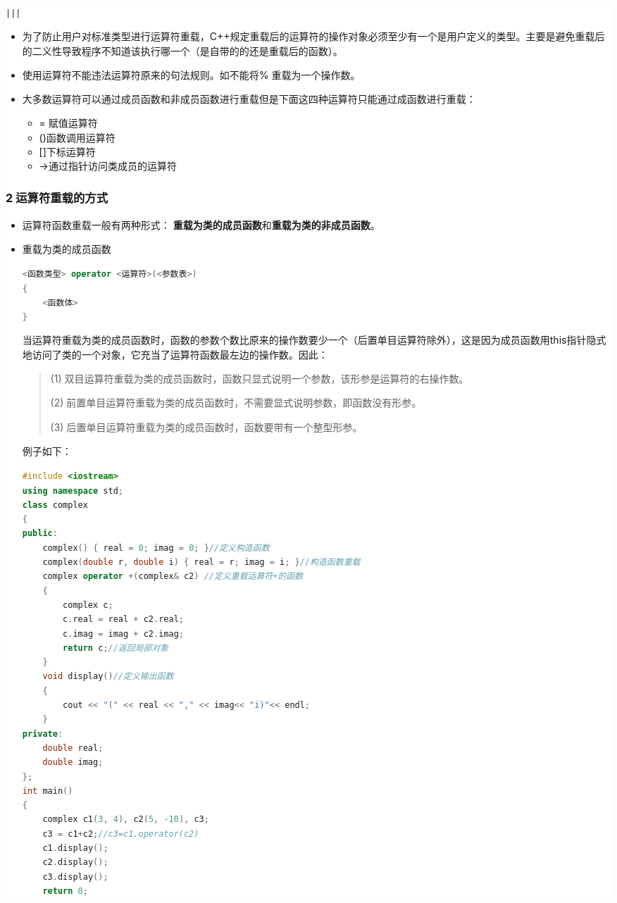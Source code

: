     |||


+ 为了防止用户对标准类型进行运算符重载，C++规定重载后的运算符的操作对象必须至少有一个是用户定义的类型。主要是避免重载后的二义性导致程序不知道该执行哪一个（是自带的的还是重载后的函数）。

+ 使用运算符不能违法运算符原来的句法规则。如不能将% 重载为一个操作数。

+ 大多数运算符可以通过成员函数和非成员函数进行重载但是下面这四种运算符只能通过成函数进行重载：
    + = 赋值运算符
    + ()函数调用运算符
    + []下标运算符
    + ->通过指针访问类成员的运算符

### 2 运算符重载的方式

+ 运算符函数重载一般有两种形式： **重载为类的成员函数**和**重载为类的非成员函数**。

+ 重载为类的成员函数

    ```cpp
    <函数类型> operator <运算符>(<参数表>)
    {
        <函数体>
    }　　

    ```

    当运算符重载为类的成员函数时，函数的参数个数比原来的操作数要少一个（后置单目运算符除外），这是因为成员函数用this指针隐式地访问了类的一个对象，它充当了运算符函数最左边的操作数。因此：

    > (1) 双目运算符重载为类的成员函数时，函数只显式说明一个参数，该形参是运算符的右操作数。
    >
    >(2) 前置单目运算符重载为类的成员函数时，不需要显式说明参数，即函数没有形参。
    >
    > (3) 后置单目运算符重载为类的成员函数时，函数要带有一个整型形参。

    例子如下：

    ```cpp
    #include <iostream>
    using namespace std;
    class complex
    {
    public:
        complex() { real = 0; imag = 0; }//定义构造函数
        complex(double r, double i) { real = r; imag = i; }//构造函数重载
        complex operator +(complex& c2) //定义重载运算符+的函数
        {
            complex c;
            c.real = real + c2.real;
            c.imag = imag + c2.imag;
            return c;//返回局部对象
        }
        void display()//定义输出函数
        {
            cout << "(" << real << "," << imag<< "i)"<< endl;
        }
    private:
        double real;
        double imag;
    };
    int main()
    {
        complex c1(3, 4), c2(5, -10), c3;
        c3 = c1+c2;//c3=c1.operator(c2)
        c1.display();
        c2.display();
        c3.display();
        return 0;